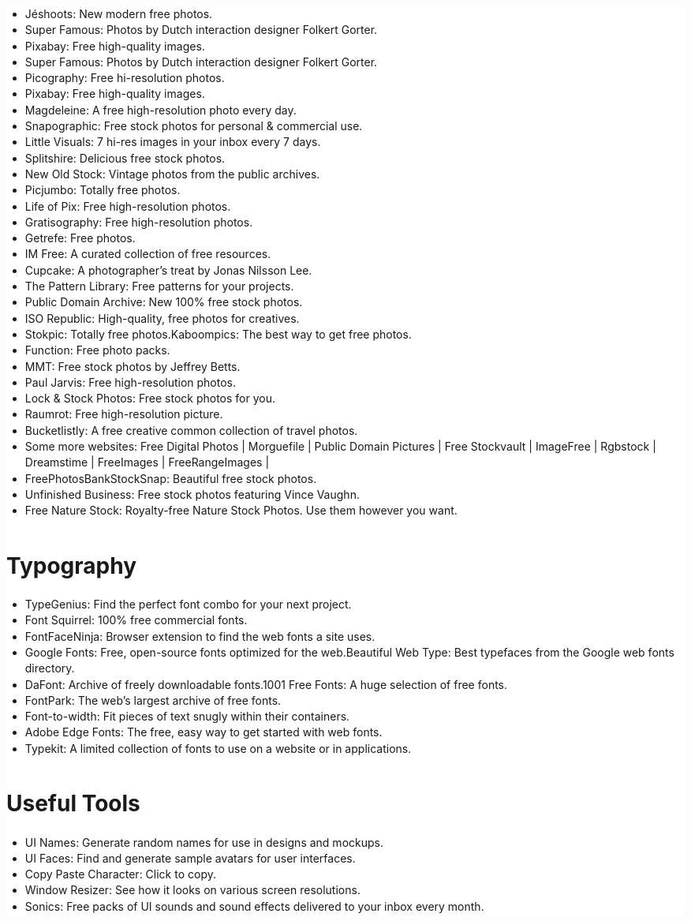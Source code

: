 - Jéshoots: New modern free photos.
- Super Famous: Photos by Dutch interaction designer Folkert Gorter.
- Pixabay: Free high-quality images.
- Super Famous: Photos by Dutch interaction designer Folkert Gorter.
- Picography: Free hi-resolution photos.
- Pixabay: Free high-quality images.
- Magdeleine: A free high-resolution photo every day.
- Snapographic: Free stock photos for personal & commercial use.
- Little Visuals: 7 hi-res images in your inbox every 7 days.
- Splitshire: Delicious free stock photos.
- New Old Stock: Vintage photos from the public archives.
- Picjumbo: Totally free photos.
- Life of Pix: Free high-resolution photos.
- Gratisography: Free high-resolution photos.
- Getrefe: Free photos.
- IM Free: A curated collection of free resources.
- Cupcake: A photographer’s treat by Jonas Nilsson Lee.
- The Pattern Library: Free patterns for your projects.
- Public Domain Archive: New 100% free stock photos.
- ISO Republic: High-quality, free photos for creatives.
- Stokpic: Totally free photos.Kaboompics: The best way to get free photos.
- Function: Free photo packs.
- MMT: Free stock photos by Jeffrey Betts.
- Paul Jarvis: Free high-resolution photos.
- Lock & Stock Photos: Free stock photos for you.
- Raumrot: Free high-resolution picture.
- Bucketlistly: A free creative common collection of travel photos.
- Some more websites: Free Digital Photos | Morguefile | Public Domain Pictures | Free Stockvault | ImageFree | Rgbstock | Dreamstime | FreeImages | FreeRangeImages |
- FreePhotosBankStockSnap: Beautiful free stock photos.
- Unfinished Business: Free stock photos featuring Vince Vaughn.
- Free Nature Stock: Royalty-free Nature Stock Photos. Use them however you want.

# Typography
- TypeGenius: Find the perfect font combo for your next project.
- Font Squirrel: 100% free commercial fonts.
- FontFaceNinja: Browser extension to find the web fonts a site uses.
- Google Fonts: Free, open-source fonts optimized for the web.Beautiful Web Type: Best typefaces from the Google web fonts directory.
- DaFont: Archive of freely downloadable fonts.1001 Free Fonts: A huge selection of free fonts.
- FontPark: The web’s largest archive of free fonts.
- Font-to-width: Fit pieces of text snugly within their containers.
- Adobe Edge Fonts: The free, easy way to get started with web fonts.
- Typekit: A limited collection of fonts to use on a website or in applications.

# Useful Tools
- UI Names: Generate random names for use in designs and mockups.
- UI Faces: Find and generate sample avatars for user interfaces.
- Copy Paste Character: Click to copy.
- Window Resizer: See how it looks on various screen resolutions.
- Sonics: Free packs of UI sounds and sound effects delivered to your inbox every month.
